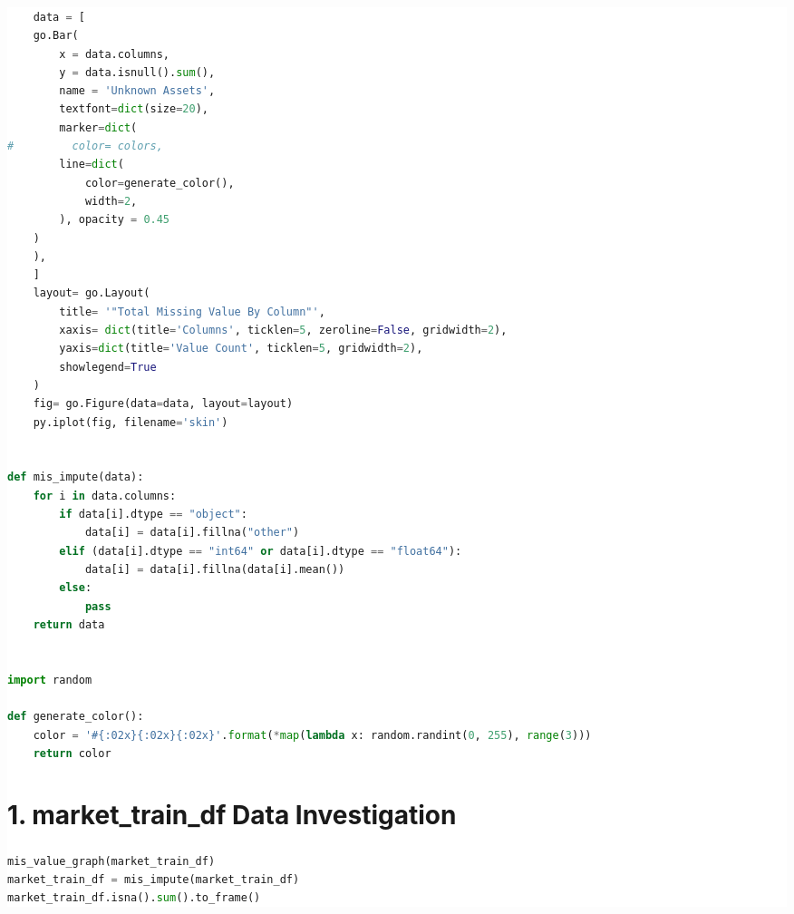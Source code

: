 ```python
    data = [
    go.Bar(
        x = data.columns,
        y = data.isnull().sum(),
        name = 'Unknown Assets',
        textfont=dict(size=20),
        marker=dict(
#         color= colors,
        line=dict(
            color=generate_color(),
            width=2,
        ), opacity = 0.45
    )
    ),
    ]
    layout= go.Layout(
        title= '"Total Missing Value By Column"',
        xaxis= dict(title='Columns', ticklen=5, zeroline=False, gridwidth=2),
        yaxis=dict(title='Value Count', ticklen=5, gridwidth=2),
        showlegend=True
    )
    fig= go.Figure(data=data, layout=layout)
    py.iplot(fig, filename='skin')
    

def mis_impute(data):
    for i in data.columns:
        if data[i].dtype == "object":
            data[i] = data[i].fillna("other")
        elif (data[i].dtype == "int64" or data[i].dtype == "float64"):
            data[i] = data[i].fillna(data[i].mean())
        else:
            pass
    return data


import random

def generate_color():
    color = '#{:02x}{:02x}{:02x}'.format(*map(lambda x: random.randint(0, 255), range(3)))
    return color
```

# 1. market_train_df Data Investigation


```python
mis_value_graph(market_train_df)
market_train_df = mis_impute(market_train_df)
market_train_df.isna().sum().to_frame()
```
